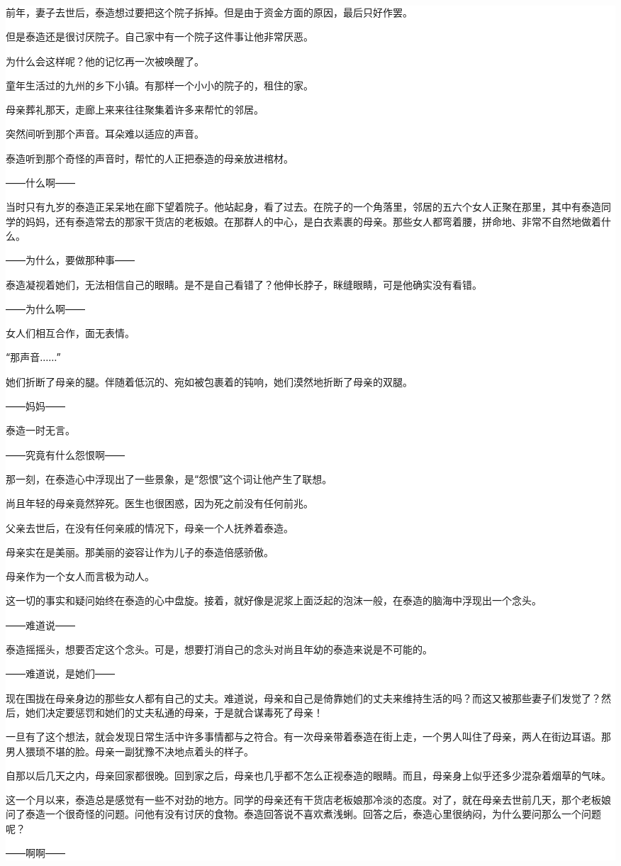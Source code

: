 前年，妻子去世后，泰造想过要把这个院子拆掉。但是由于资金方面的原因，最后只好作罢。

但是泰造还是很讨厌院子。自己家中有一个院子这件事让他非常厌恶。

为什么会这样呢？他的记忆再一次被唤醒了。

童年生活过的九州的乡下小镇。有那样一个小小的院子的，租住的家。

母亲葬礼那天，走廊上来来往往聚集着许多来帮忙的邻居。

突然间听到那个声音。耳朵难以适应的声音。

泰造听到那个奇怪的声音时，帮忙的人正把泰造的母亲放进棺材。

——什么啊——

当时只有九岁的泰造正呆呆地在廊下望着院子。他站起身，看了过去。在院子的一个角落里，邻居的五六个女人正聚在那里，其中有泰造同学的妈妈，还有泰造常去的那家干货店的老板娘。在那群人的中心，是白衣素裹的母亲。那些女人都弯着腰，拼命地、非常不自然地做着什么。

——为什么，要做那种事——

泰造凝视着她们，无法相信自己的眼睛。是不是自己看错了？他伸长脖子，眯缝眼睛，可是他确实没有看错。

——为什么啊——

女人们相互合作，面无表情。

“那声音……”

她们折断了母亲的腿。伴随着低沉的、宛如被包裹着的钝响，她们漠然地折断了母亲的双腿。

——妈妈——

泰造一时无言。

——究竟有什么怨恨啊——

那一刻，在泰造心中浮现出了一些景象，是“怨恨”这个词让他产生了联想。

尚且年轻的母亲竟然猝死。医生也很困惑，因为死之前没有任何前兆。

父亲去世后，在没有任何亲戚的情况下，母亲一个人抚养着泰造。

母亲实在是美丽。那美丽的姿容让作为儿子的泰造倍感骄傲。

母亲作为一个女人而言极为动人。

这一切的事实和疑问始终在泰造的心中盘旋。接着，就好像是泥浆上面泛起的泡沫一般，在泰造的脑海中浮现出一个念头。

——难道说——

泰造摇摇头，想要否定这个念头。可是，想要打消自己的念头对尚且年幼的泰造来说是不可能的。

——难道说，是她们——

现在围拢在母亲身边的那些女人都有自己的丈夫。难道说，母亲和自己是倚靠她们的丈夫来维持生活的吗？而这又被那些妻子们发觉了？然后，她们决定要惩罚和她们的丈夫私通的母亲，于是就合谋毒死了母亲！

一旦有了这个想法，就会发现日常生活中许多事情都与之符合。有一次母亲带着泰造在街上走，一个男人叫住了母亲，两人在街边耳语。那男人猥琐不堪的脸。母亲一副犹豫不决地点着头的样子。

自那以后几天之内，母亲回家都很晚。回到家之后，母亲也几乎都不怎么正视泰造的眼睛。而且，母亲身上似乎还多少混杂着烟草的气味。

这一个月以来，泰造总是感觉有一些不对劲的地方。同学的母亲还有干货店老板娘那冷淡的态度。对了，就在母亲去世前几天，那个老板娘问了泰造一个很奇怪的问题。问他有没有讨厌的食物。泰造回答说不喜欢煮浅蜊。回答之后，泰造心里很纳闷，为什么要问那么一个问题呢？

——啊啊——
